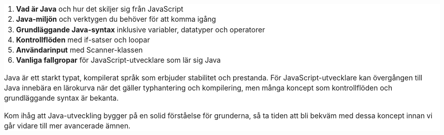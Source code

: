 1. **Vad är Java** och hur det skiljer sig från JavaScript
2. **Java-miljön** och verktygen du behöver för att komma igång
3. **Grundläggande Java-syntax** inklusive variabler, datatyper och operatorer
4. **Kontrollflöden** med if-satser och loopar
5. **Användarinput** med Scanner-klassen
6. **Vanliga fallgropar** för JavaScript-utvecklare som lär sig Java


Java är ett starkt typat, kompilerat språk som erbjuder stabilitet och prestanda. För JavaScript-utvecklare kan övergången till Java innebära en lärokurva när det gäller typhantering och kompilering, men många koncept som kontrollflöden och grundläggande syntax är bekanta.

Kom ihåg att Java-utveckling bygger på en solid förståelse för grunderna, så ta tiden att bli bekväm med dessa koncept innan vi går vidare till mer avancerade ämnen.
